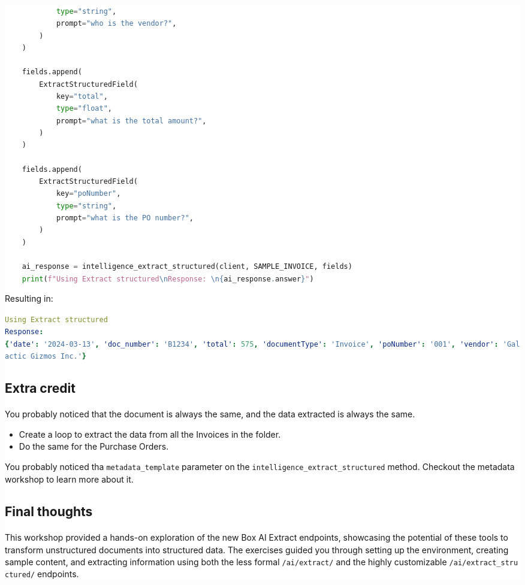 ```python
            type="string",
            prompt="who is the vendor?",
        )
    )

    fields.append(
        ExtractStructuredField(
            key="total",
            type="float",
            prompt="what is the total amount?",
        )
    )

    fields.append(
        ExtractStructuredField(
            key="poNumber",
            type="string",
            prompt="what is the PO number?",
        )
    )

    ai_response = intelligence_extract_structured(client, SAMPLE_INVOICE, fields)
    print(f"Using Extract structured\nResponse: \n{ai_response.answer}")
```

Resulting in:
```yaml
Using Extract structured
Response: 
{'date': '2024-03-13', 'doc_number': 'B1234', 'total': 575, 'documentType': 'Invoice', 'poNumber': '001', 'vendor': 'Galactic Gizmos Inc.'}
```



## Extra credit
You probably noticed that the document is always the same, and the data extracted is always the same.
* Create a loop to extract the data from all the Invoices in the folder.
* Do the same for the Purchase Orders.

You probably noticed tha `metadata_template` parameter on the `intelligence_extract_structured` method.
Checkout the metadata workshop to learn more about it.


## Final thoughts

This workshop provided a hands-on exploration of the new Box AI Extract endpoints, showcasing the potential of these tools to transform unstructured documents into structured data. The exercises guided you through setting up the environment, creating sample content, and extracting information using both the less formal `/ai/extract/` and the highly customizable `/ai/extract_structured/` endpoints.
